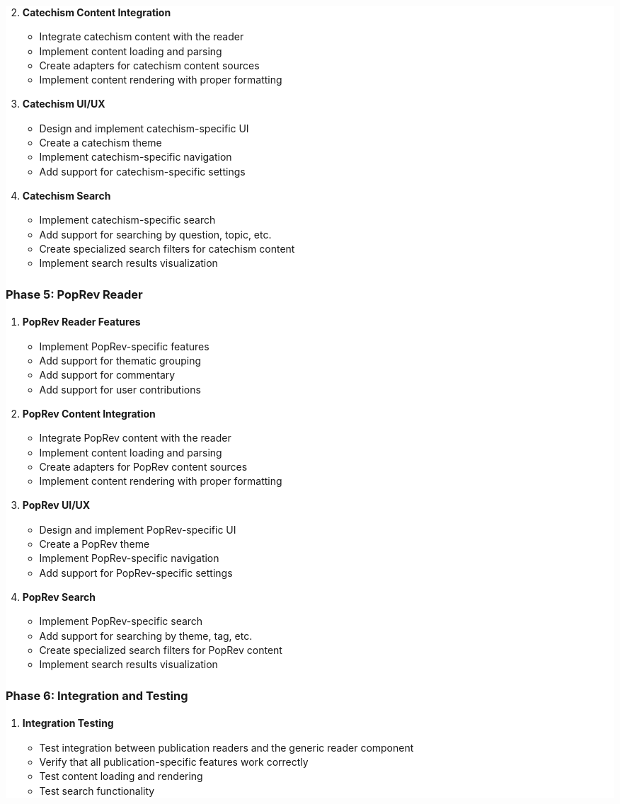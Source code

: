 2. **Catechism Content Integration**

   - Integrate catechism content with the reader
   - Implement content loading and parsing
   - Create adapters for catechism content sources
   - Implement content rendering with proper formatting

3. **Catechism UI/UX**

   - Design and implement catechism-specific UI
   - Create a catechism theme
   - Implement catechism-specific navigation
   - Add support for catechism-specific settings

4. **Catechism Search**
   - Implement catechism-specific search
   - Add support for searching by question, topic, etc.
   - Create specialized search filters for catechism content
   - Implement search results visualization

### Phase 5: PopRev Reader

1. **PopRev Reader Features**

   - Implement PopRev-specific features
   - Add support for thematic grouping
   - Add support for commentary
   - Add support for user contributions

2. **PopRev Content Integration**

   - Integrate PopRev content with the reader
   - Implement content loading and parsing
   - Create adapters for PopRev content sources
   - Implement content rendering with proper formatting

3. **PopRev UI/UX**

   - Design and implement PopRev-specific UI
   - Create a PopRev theme
   - Implement PopRev-specific navigation
   - Add support for PopRev-specific settings

4. **PopRev Search**
   - Implement PopRev-specific search
   - Add support for searching by theme, tag, etc.
   - Create specialized search filters for PopRev content
   - Implement search results visualization

### Phase 6: Integration and Testing

1. **Integration Testing**

   - Test integration between publication readers and the generic reader component
   - Verify that all publication-specific features work correctly
   - Test content loading and rendering
   - Test search functionality
